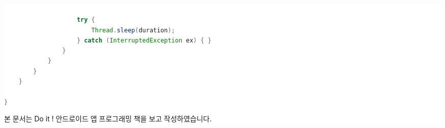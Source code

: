```java

                    try {
                        Thread.sleep(duration);
                    } catch (InterruptedException ex) { }
                }
            }
        }
    }

}
```



본 문서는 Do it ! 안드로이드 앱 프로그래밍 책을 보고 작성하였습니다.